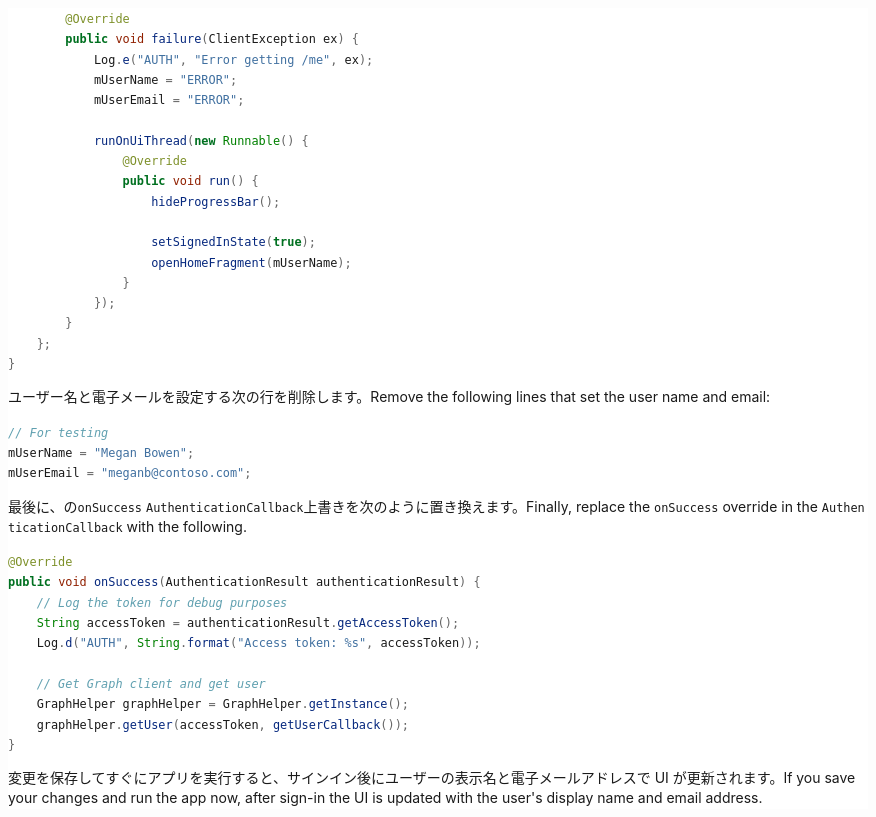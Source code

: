 ```java
        @Override
        public void failure(ClientException ex) {
            Log.e("AUTH", "Error getting /me", ex);
            mUserName = "ERROR";
            mUserEmail = "ERROR";

            runOnUiThread(new Runnable() {
                @Override
                public void run() {
                    hideProgressBar();

                    setSignedInState(true);
                    openHomeFragment(mUserName);
                }
            });
        }
    };
}
```

<span data-ttu-id="23231-144">ユーザー名と電子メールを設定する次の行を削除します。</span><span class="sxs-lookup"><span data-stu-id="23231-144">Remove the following lines that set the user name and email:</span></span>

```java
// For testing
mUserName = "Megan Bowen";
mUserEmail = "meganb@contoso.com";
```

<span data-ttu-id="23231-145">最後に、の`onSuccess` `AuthenticationCallback`上書きを次のように置き換えます。</span><span class="sxs-lookup"><span data-stu-id="23231-145">Finally, replace the `onSuccess` override in the `AuthenticationCallback` with the following.</span></span>

```java
@Override
public void onSuccess(AuthenticationResult authenticationResult) {
    // Log the token for debug purposes
    String accessToken = authenticationResult.getAccessToken();
    Log.d("AUTH", String.format("Access token: %s", accessToken));

    // Get Graph client and get user
    GraphHelper graphHelper = GraphHelper.getInstance();
    graphHelper.getUser(accessToken, getUserCallback());
}
```

<span data-ttu-id="23231-146">変更を保存してすぐにアプリを実行すると、サインイン後にユーザーの表示名と電子メールアドレスで UI が更新されます。</span><span class="sxs-lookup"><span data-stu-id="23231-146">If you save your changes and run the app now, after sign-in the UI is updated with the user's display name and email address.</span></span>
